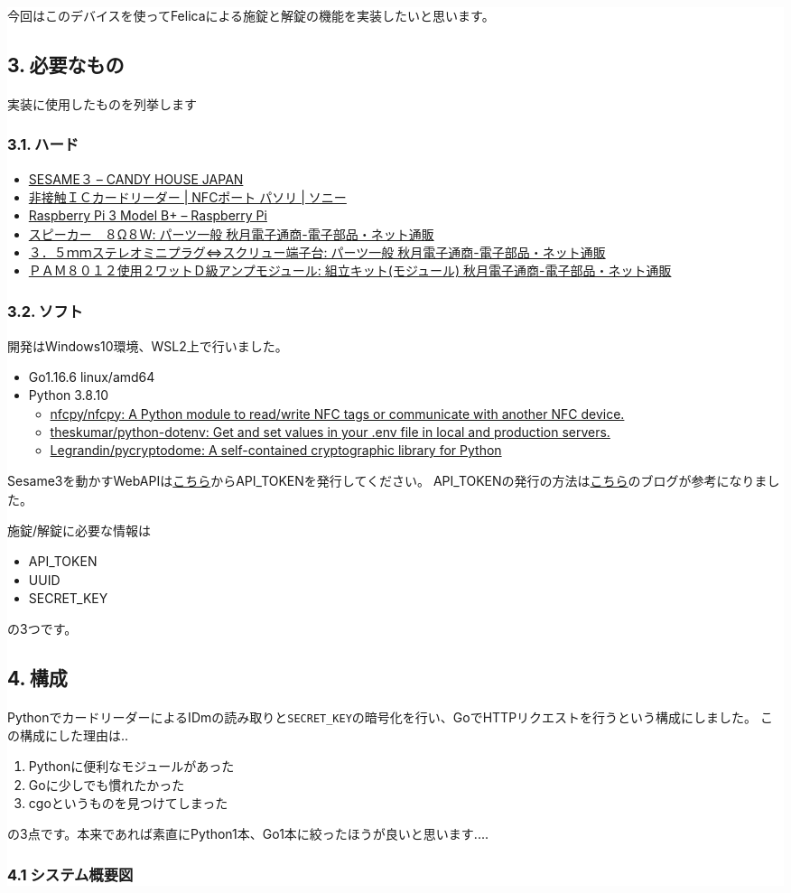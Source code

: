 今回はこのデバイスを使ってFelicaによる施錠と解錠の機能を実装したいと思います。

## 3. 必要なもの

実装に使用したものを列挙します

### 3.1. ハード

- [SESAME３ – CANDY HOUSE JAPAN](https://jp.candyhouse.co/products/sesame3?variant=33274924367935)
- [非接触ＩＣカードリーダー \| NFCポート パソリ \| ソニー](https://www.amazon.co.jp/dp/B00VR1WARC)
- [Raspberry Pi 3 Model B\+ – Raspberry Pi](https://www.raspberrypi.org/products/raspberry-pi-3-model-b-plus/)
- [スピーカー　８Ω８Ｗ: パーツ一般 秋月電子通商\-電子部品・ネット通販](https://akizukidenshi.com/catalog/g/gP-03285/)
- [３．５ｍｍステレオミニプラグ⇔スクリュー端子台: パーツ一般 秋月電子通商\-電子部品・ネット通販](https://akizukidenshi.com/catalog/g/gC-08853/)
- [ＰＡＭ８０１２使用２ワットＤ級アンプモジュール: 組立キット\(モジュール\) 秋月電子通商\-電子部品・ネット通販](https://akizukidenshi.com/catalog/g/gK-08217/)

### 3.2. ソフト

開発はWindows10環境、WSL2上で行いました。

- Go1.16.6 linux/amd64
- Python 3.8.10
  - [nfcpy/nfcpy: A Python module to read/write NFC tags or communicate with another NFC device\.](https://github.com/nfcpy/nfcpy)
  - [theskumar/python\-dotenv: Get and set values in your \.env file in local and production servers\.](https://github.com/theskumar/python-dotenv)
  - [Legrandin/pycryptodome: A self\-contained cryptographic library for Python](https://github.com/Legrandin/pycryptodome)

Sesame3を動かすWebAPIは[こちら](https://dash.candyhouse.co/login)からAPI_TOKENを発行してください。
API_TOKENの発行の方法は[こちら](https://zenn.dev/key3/articles/6c1c2841d7a8a2)のブログが参考になりました。

施錠/解錠に必要な情報は

- API_TOKEN
- UUID
- SECRET_KEY

の3つです。

## 4. 構成

PythonでカードリーダーによるIDmの読み取りと`SECRET_KEY`の暗号化を行い、GoでHTTPリクエストを行うという構成にしました。
この構成にした理由は..

1. Pythonに便利なモジュールがあった
2. Goに少しでも慣れたかった
3. cgoというものを見つけてしまった

の3点です。本来であれば素直にPython1本、Go1本に絞ったほうが良いと思います....

### 4.1 システム概要図
